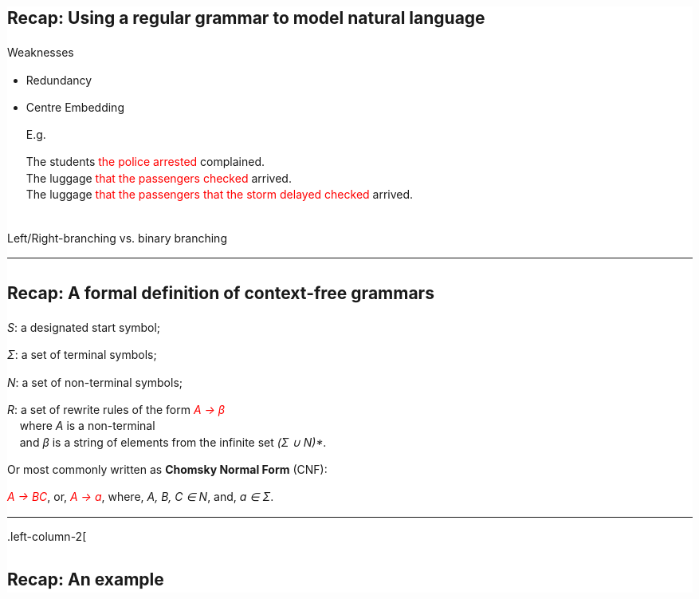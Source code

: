 
## Recap: Using a regular grammar to model natural language

Weaknesses

+ Redundancy

+ Centre Embedding

  E.g.

  The students <font color="red">the police arrested</font> complained.<br>
  The luggage <font color="red">that the passengers checked</font> arrived.<br>
  The luggage <font color="red">that the passengers that the storm delayed checked</font> arrived.

<br>
Left/Right-branching vs. binary branching

---

## Recap: A formal definition of context-free grammars

_S_: a designated start symbol;

_Σ_: a set of terminal symbols;

_N_: a set of non-terminal symbols;

_R_: a set of rewrite rules of the form <font color="red">_A → β_</font><br>
&nbsp;&nbsp;&nbsp;&nbsp;where _A_ is a non-terminal<br>
&nbsp;&nbsp;&nbsp;&nbsp;and _β_ is a string of elements from the infinite set _(Σ ∪ N)*_.

Or most commonly written as **Chomsky Normal Form** (CNF):

<font color="red">_A → BC_</font>, or, <font color="red">_A → a_</font>, where, _A, B, C ∈ N_, and, _a ∈ Σ_.

---

.left-column-2[
## Recap: An example

